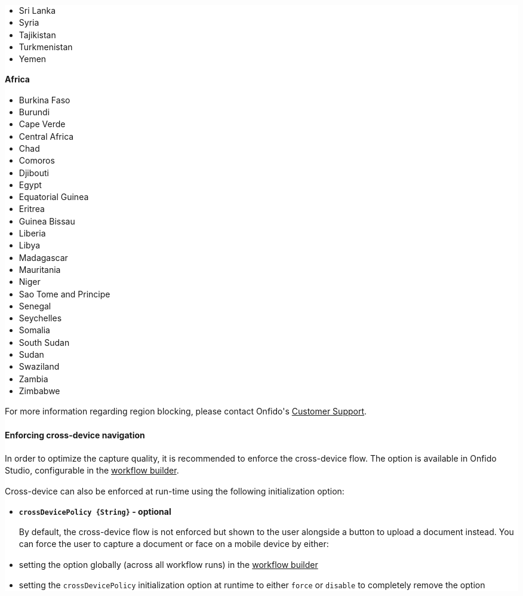 - Sri Lanka
- Syria
- Tajikistan
- Turkmenistan
- Yemen

**Africa**

- Burkina Faso
- Burundi
- Cape Verde
- Central Africa
- Chad
- Comoros
- Djibouti
- Egypt
- Equatorial Guinea
- Eritrea
- Guinea Bissau
- Liberia
- Libya
- Madagascar
- Mauritania
- Niger
- Sao Tome and Principe
- Senegal
- Seychelles
- Somalia
- South Sudan
- Sudan
- Swaziland
- Zambia
- Zimbabwe

For more information regarding region blocking, please contact Onfido's [Customer Support](mailto:support@onfido.com).

#### Enforcing cross-device navigation

In order to optimize the capture quality, it is recommended to enforce the cross-device flow. The option is available in Onfido Studio, configurable in the [workflow builder](https://documentation.onfido.com/getting-started/onfido-studio-product#document-capture-task).

Cross-device can also be enforced at run-time using the following initialization option:

- **`crossDevicePolicy {String}` - optional**

  By default, the cross-device flow is not enforced but shown to the user alongside a button to upload a document instead. You can force the user to capture a document or face on a mobile device by either:

- setting the option globally (across all workflow runs) in the [workflow builder](https://documentation.onfido.com/getting-started/onfido-studio-product#document-capture-task)

- setting the `crossDevicePolicy` initialization option at runtime to either `force` or `disable` to completely remove the option
